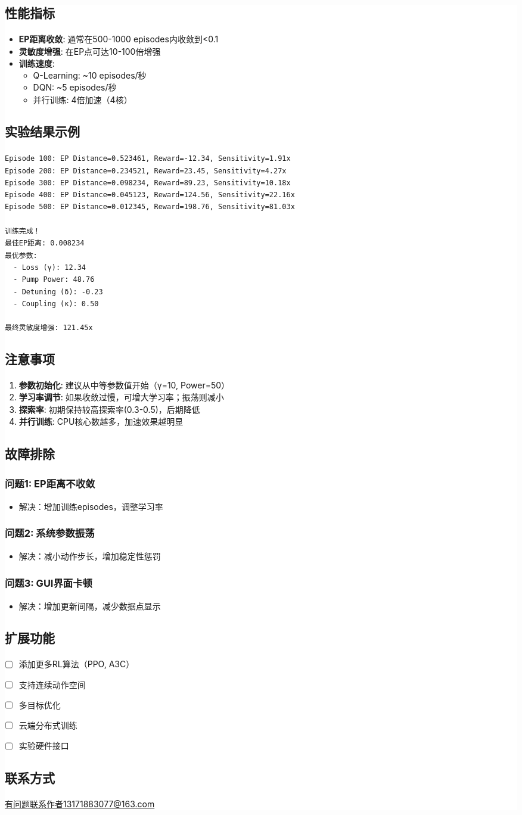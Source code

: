## 性能指标

- **EP距离收敛**: 通常在500-1000 episodes内收敛到<0.1
- **灵敏度增强**: 在EP点可达10-100倍增强
- **训练速度**: 
  - Q-Learning: ~10 episodes/秒
  - DQN: ~5 episodes/秒
  - 并行训练: 4倍加速（4核）

## 实验结果示例

```
Episode 100: EP Distance=0.523461, Reward=-12.34, Sensitivity=1.91x
Episode 200: EP Distance=0.234521, Reward=23.45, Sensitivity=4.27x
Episode 300: EP Distance=0.098234, Reward=89.23, Sensitivity=10.18x
Episode 400: EP Distance=0.045123, Reward=124.56, Sensitivity=22.16x
Episode 500: EP Distance=0.012345, Reward=198.76, Sensitivity=81.03x

训练完成！
最佳EP距离: 0.008234
最优参数:
  - Loss (γ): 12.34
  - Pump Power: 48.76
  - Detuning (δ): -0.23
  - Coupling (κ): 0.50

最终灵敏度增强: 121.45x
```

## 注意事项

1. **参数初始化**: 建议从中等参数值开始（γ=10, Power=50）
2. **学习率调节**: 如果收敛过慢，可增大学习率；振荡则减小
3. **探索率**: 初期保持较高探索率(0.3-0.5)，后期降低
4. **并行训练**: CPU核心数越多，加速效果越明显

## 故障排除

### 问题1: EP距离不收敛
- 解决：增加训练episodes，调整学习率

### 问题2: 系统参数振荡
- 解决：减小动作步长，增加稳定性惩罚

### 问题3: GUI界面卡顿
- 解决：增加更新间隔，减少数据点显示

## 扩展功能

- [ ] 添加更多RL算法（PPO, A3C）
- [ ] 支持连续动作空间
- [ ] 多目标优化
- [ ] 云端分布式训练
- [ ] 实验硬件接口


## 联系方式

有问题联系作者13171883077@163.com
